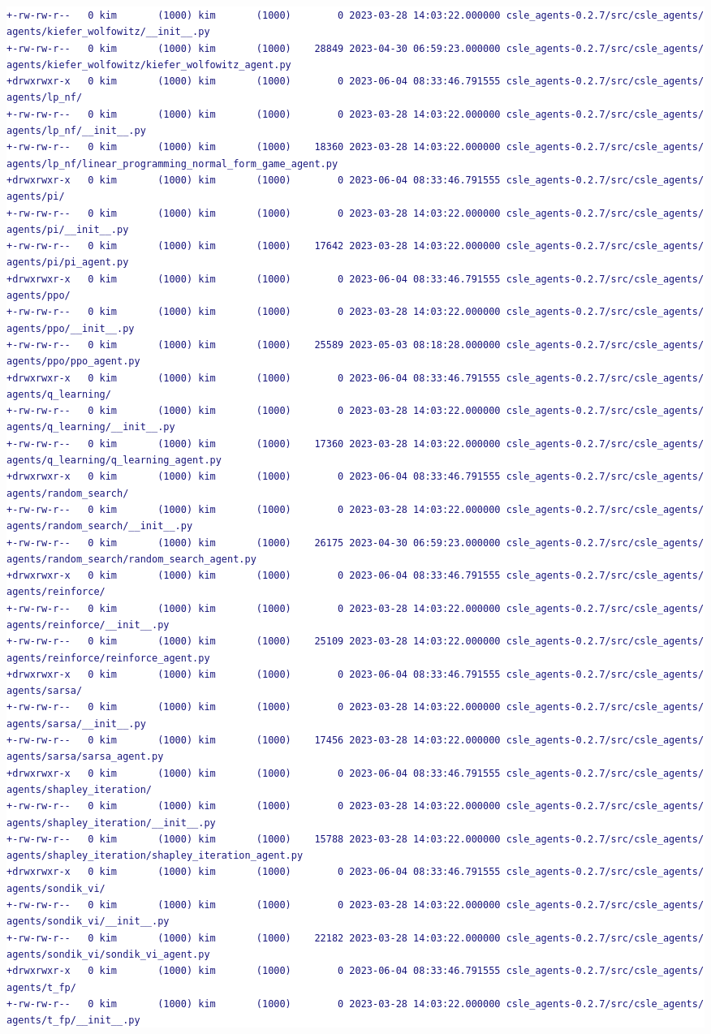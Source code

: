 ```diff
+-rw-rw-r--   0 kim       (1000) kim       (1000)        0 2023-03-28 14:03:22.000000 csle_agents-0.2.7/src/csle_agents/agents/kiefer_wolfowitz/__init__.py
+-rw-rw-r--   0 kim       (1000) kim       (1000)    28849 2023-04-30 06:59:23.000000 csle_agents-0.2.7/src/csle_agents/agents/kiefer_wolfowitz/kiefer_wolfowitz_agent.py
+drwxrwxr-x   0 kim       (1000) kim       (1000)        0 2023-06-04 08:33:46.791555 csle_agents-0.2.7/src/csle_agents/agents/lp_nf/
+-rw-rw-r--   0 kim       (1000) kim       (1000)        0 2023-03-28 14:03:22.000000 csle_agents-0.2.7/src/csle_agents/agents/lp_nf/__init__.py
+-rw-rw-r--   0 kim       (1000) kim       (1000)    18360 2023-03-28 14:03:22.000000 csle_agents-0.2.7/src/csle_agents/agents/lp_nf/linear_programming_normal_form_game_agent.py
+drwxrwxr-x   0 kim       (1000) kim       (1000)        0 2023-06-04 08:33:46.791555 csle_agents-0.2.7/src/csle_agents/agents/pi/
+-rw-rw-r--   0 kim       (1000) kim       (1000)        0 2023-03-28 14:03:22.000000 csle_agents-0.2.7/src/csle_agents/agents/pi/__init__.py
+-rw-rw-r--   0 kim       (1000) kim       (1000)    17642 2023-03-28 14:03:22.000000 csle_agents-0.2.7/src/csle_agents/agents/pi/pi_agent.py
+drwxrwxr-x   0 kim       (1000) kim       (1000)        0 2023-06-04 08:33:46.791555 csle_agents-0.2.7/src/csle_agents/agents/ppo/
+-rw-rw-r--   0 kim       (1000) kim       (1000)        0 2023-03-28 14:03:22.000000 csle_agents-0.2.7/src/csle_agents/agents/ppo/__init__.py
+-rw-rw-r--   0 kim       (1000) kim       (1000)    25589 2023-05-03 08:18:28.000000 csle_agents-0.2.7/src/csle_agents/agents/ppo/ppo_agent.py
+drwxrwxr-x   0 kim       (1000) kim       (1000)        0 2023-06-04 08:33:46.791555 csle_agents-0.2.7/src/csle_agents/agents/q_learning/
+-rw-rw-r--   0 kim       (1000) kim       (1000)        0 2023-03-28 14:03:22.000000 csle_agents-0.2.7/src/csle_agents/agents/q_learning/__init__.py
+-rw-rw-r--   0 kim       (1000) kim       (1000)    17360 2023-03-28 14:03:22.000000 csle_agents-0.2.7/src/csle_agents/agents/q_learning/q_learning_agent.py
+drwxrwxr-x   0 kim       (1000) kim       (1000)        0 2023-06-04 08:33:46.791555 csle_agents-0.2.7/src/csle_agents/agents/random_search/
+-rw-rw-r--   0 kim       (1000) kim       (1000)        0 2023-03-28 14:03:22.000000 csle_agents-0.2.7/src/csle_agents/agents/random_search/__init__.py
+-rw-rw-r--   0 kim       (1000) kim       (1000)    26175 2023-04-30 06:59:23.000000 csle_agents-0.2.7/src/csle_agents/agents/random_search/random_search_agent.py
+drwxrwxr-x   0 kim       (1000) kim       (1000)        0 2023-06-04 08:33:46.791555 csle_agents-0.2.7/src/csle_agents/agents/reinforce/
+-rw-rw-r--   0 kim       (1000) kim       (1000)        0 2023-03-28 14:03:22.000000 csle_agents-0.2.7/src/csle_agents/agents/reinforce/__init__.py
+-rw-rw-r--   0 kim       (1000) kim       (1000)    25109 2023-03-28 14:03:22.000000 csle_agents-0.2.7/src/csle_agents/agents/reinforce/reinforce_agent.py
+drwxrwxr-x   0 kim       (1000) kim       (1000)        0 2023-06-04 08:33:46.791555 csle_agents-0.2.7/src/csle_agents/agents/sarsa/
+-rw-rw-r--   0 kim       (1000) kim       (1000)        0 2023-03-28 14:03:22.000000 csle_agents-0.2.7/src/csle_agents/agents/sarsa/__init__.py
+-rw-rw-r--   0 kim       (1000) kim       (1000)    17456 2023-03-28 14:03:22.000000 csle_agents-0.2.7/src/csle_agents/agents/sarsa/sarsa_agent.py
+drwxrwxr-x   0 kim       (1000) kim       (1000)        0 2023-06-04 08:33:46.791555 csle_agents-0.2.7/src/csle_agents/agents/shapley_iteration/
+-rw-rw-r--   0 kim       (1000) kim       (1000)        0 2023-03-28 14:03:22.000000 csle_agents-0.2.7/src/csle_agents/agents/shapley_iteration/__init__.py
+-rw-rw-r--   0 kim       (1000) kim       (1000)    15788 2023-03-28 14:03:22.000000 csle_agents-0.2.7/src/csle_agents/agents/shapley_iteration/shapley_iteration_agent.py
+drwxrwxr-x   0 kim       (1000) kim       (1000)        0 2023-06-04 08:33:46.791555 csle_agents-0.2.7/src/csle_agents/agents/sondik_vi/
+-rw-rw-r--   0 kim       (1000) kim       (1000)        0 2023-03-28 14:03:22.000000 csle_agents-0.2.7/src/csle_agents/agents/sondik_vi/__init__.py
+-rw-rw-r--   0 kim       (1000) kim       (1000)    22182 2023-03-28 14:03:22.000000 csle_agents-0.2.7/src/csle_agents/agents/sondik_vi/sondik_vi_agent.py
+drwxrwxr-x   0 kim       (1000) kim       (1000)        0 2023-06-04 08:33:46.791555 csle_agents-0.2.7/src/csle_agents/agents/t_fp/
+-rw-rw-r--   0 kim       (1000) kim       (1000)        0 2023-03-28 14:03:22.000000 csle_agents-0.2.7/src/csle_agents/agents/t_fp/__init__.py
```